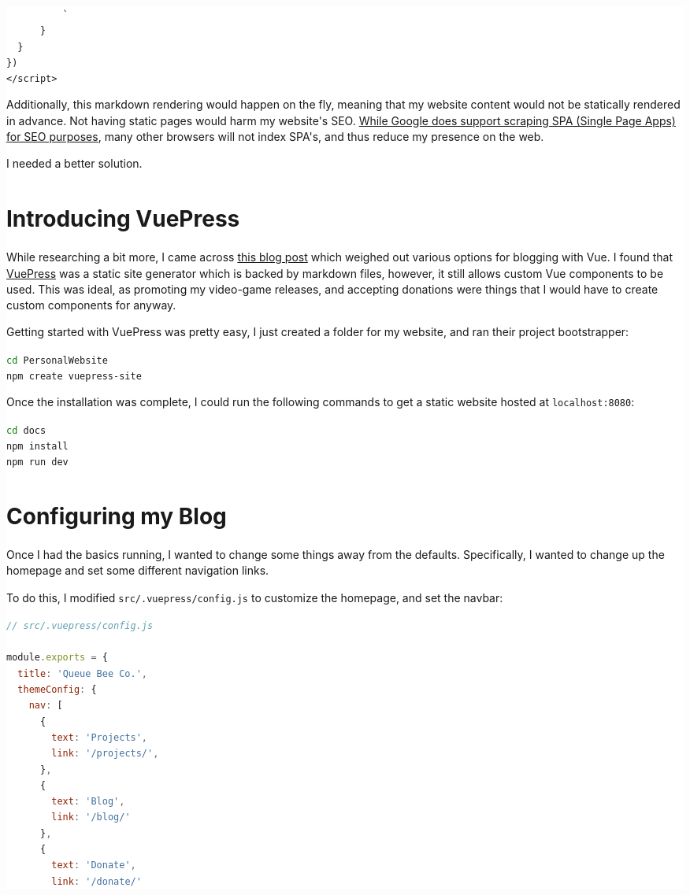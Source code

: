 ```vue
          `
      }
  }
})
</script>
```

Additionally, this markdown rendering would happen on the fly, meaning that my website content would not be statically rendered in advance. Not having static pages would harm my website's SEO. [While Google does support scraping SPA (Single Page Apps) for SEO purposes](https://netpeak.net/blog/spa-seo-how-to-create-seo-friendly-single-page-app-website/), many other browsers will not index SPA's, and thus reduce my presence on the web.

I needed a better solution.

# Introducing VuePress

While researching a bit more, I came across [this blog post](https://michaelnthiessen.com/rebuilding-blog-in-vue) which weighed out various options for blogging with Vue.
I found that [VuePress](https://vuepress.vuejs.org/) was a static site generator which is backed by markdown files, however, it still allows custom Vue components to be used. This was ideal, as promoting my video-game releases, and accepting donations were things that I would have to create custom components for anyway.

Getting started with VuePress was pretty easy, I just created a folder for my website, and ran their project bootstrapper:

```bash
cd PersonalWebsite
npm create vuepress-site
```

Once the installation was complete, I could run the following commands to get a static website hosted at `localhost:8080`:

```bash
cd docs
npm install
npm run dev
```

# Configuring my Blog

Once I had the basics running, I wanted to change some things away from the defaults.
Specifically, I wanted to change up the homepage and set some different navigation links.

To do this, I modified `src/.vuepress/config.js` to customize the homepage, and set the navbar:

```js
// src/.vuepress/config.js

module.exports = {
  title: 'Queue Bee Co.',
  themeConfig: {
    nav: [
      {
        text: 'Projects',
        link: '/projects/',
      },
      {
        text: 'Blog',
        link: '/blog/'
      },
      {
        text: 'Donate',
        link: '/donate/'
```